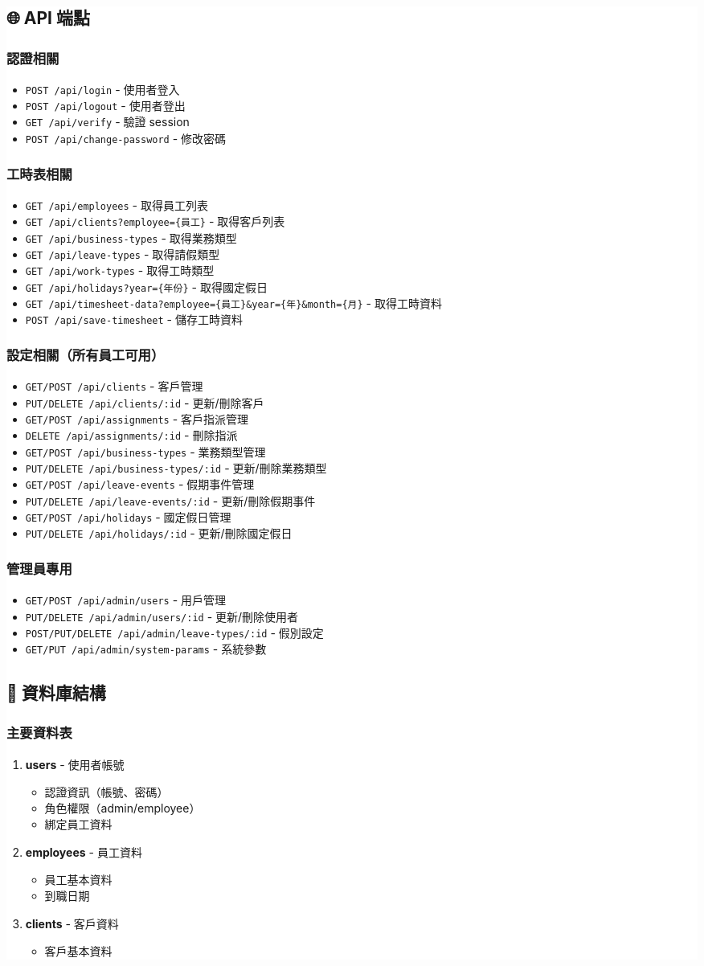 ## 🌐 API 端點

### 認證相關
- `POST /api/login` - 使用者登入
- `POST /api/logout` - 使用者登出
- `GET /api/verify` - 驗證 session
- `POST /api/change-password` - 修改密碼

### 工時表相關
- `GET /api/employees` - 取得員工列表
- `GET /api/clients?employee={員工}` - 取得客戶列表
- `GET /api/business-types` - 取得業務類型
- `GET /api/leave-types` - 取得請假類型
- `GET /api/work-types` - 取得工時類型
- `GET /api/holidays?year={年份}` - 取得國定假日
- `GET /api/timesheet-data?employee={員工}&year={年}&month={月}` - 取得工時資料
- `POST /api/save-timesheet` - 儲存工時資料

### 設定相關（所有員工可用）
- `GET/POST /api/clients` - 客戶管理
- `PUT/DELETE /api/clients/:id` - 更新/刪除客戶
- `GET/POST /api/assignments` - 客戶指派管理
- `DELETE /api/assignments/:id` - 刪除指派
- `GET/POST /api/business-types` - 業務類型管理
- `PUT/DELETE /api/business-types/:id` - 更新/刪除業務類型
- `GET/POST /api/leave-events` - 假期事件管理
- `PUT/DELETE /api/leave-events/:id` - 更新/刪除假期事件
- `GET/POST /api/holidays` - 國定假日管理
- `PUT/DELETE /api/holidays/:id` - 更新/刪除國定假日

### 管理員專用
- `GET/POST /api/admin/users` - 用戶管理
- `PUT/DELETE /api/admin/users/:id` - 更新/刪除使用者
- `POST/PUT/DELETE /api/admin/leave-types/:id` - 假別設定
- `GET/PUT /api/admin/system-params` - 系統參數

## 💾 資料庫結構

### 主要資料表
1. **users** - 使用者帳號
   - 認證資訊（帳號、密碼）
   - 角色權限（admin/employee）
   - 綁定員工資料

2. **employees** - 員工資料
   - 員工基本資料
   - 到職日期

3. **clients** - 客戶資料
   - 客戶基本資料

